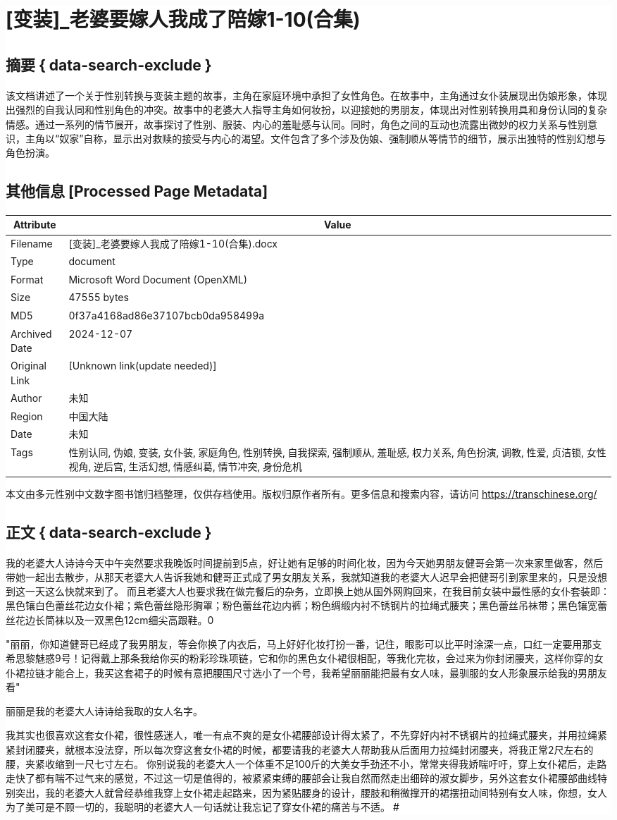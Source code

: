 # [变装]_老婆要嫁人我成了陪嫁1-10(合集)



## 摘要  { data-search-exclude }


该文档讲述了一个关于性别转换与变装主题的故事，主角在家庭环境中承担了女性角色。在故事中，主角通过女仆装展现出伪娘形象，体现出强烈的自我认同和性别角色的冲突。故事中的老婆大人指导主角如何妆扮，以迎接她的男朋友，体现出对性别转换用具和身份认同的复杂情感。通过一系列的情节展开，故事探讨了性别、服装、内心的羞耻感与认同。同时，角色之间的互动也流露出微妙的权力关系与性别意识，主角以“奴家”自称，显示出对救赎的接受与内心的渴望。文件包含了多个涉及伪娘、强制顺从等情节的细节，展示出独特的性别幻想与角色扮演。



## 其他信息 [Processed Page Metadata]

| Attribute       | Value                                  |
|-----------------|----------------------------------------|
| Filename        | [变装]_老婆要嫁人我成了陪嫁1-10(合集).docx                             |
| Type            | document                                 |
| Format          | Microsoft Word Document (OpenXML)                               |
| Size            | 47555 bytes                           |
| MD5             | 0f37a4168ad86e37107bcb0da958499a                                  |
| Archived Date   | 2024-12-07                             |
| Original Link   | [Unknown link(update needed)]                         |
| Author          | 未知                               |
| Region          | 中国大陆                               |
| Date            | 未知                                 |
| Tags            | 性别认同, 伪娘, 变装, 女仆装, 家庭角色, 性别转换, 自我探索, 强制顺从, 羞耻感, 权力关系, 角色扮演, 调教, 性爱, 贞洁锁, 女性视角, 逆后宫, 生活幻想, 情感纠葛, 情节冲突, 身份危机                                 |

本文由多元性别中文数字图书馆归档整理，仅供存档使用。版权归原作者所有。更多信息和搜索内容，请访问 <https://transchinese.org/>


## 正文 { data-search-exclude }


我的老婆大人诗诗今天中午突然要求我晚饭时间提前到5点，好让她有足够的时间化妆，因为今天她男朋友健哥会第一次来家里做客，然后带她一起出去散步，从那天老婆大人告诉我她和健哥正式成了男女朋友关系，我就知道我的老婆大人迟早会把健哥引到家里来的，只是没想到这一天这么快就来到了。 而且老婆大人也要求我在做完餐后的杂务，立即换上她从国外网购回来，在我目前女装中最性感的女仆套装即：黑色镶白色蕾丝花边女仆裙；紫色蕾丝隐形胸罩；粉色蕾丝花边内裤；粉色绸缎内衬不锈钢片的拉绳式腰夹；黑色蕾丝吊袜带；黑色镶宽蕾丝花边长筒袜以及一双黑色12cm细尖高跟鞋。0

"丽丽，你知道健哥已经成了我男朋友，等会你换了内衣后，马上好好化妆打扮一番，记住，眼影可以比平时涂深一点，口红一定要用那支希思黎魅惑9号！记得戴上那条我给你买的粉彩珍珠项链，它和你的黑色女仆裙很相配，等我化完妆，会过来为你封闭腰夹，这样你穿的女仆裙拉链才能合上，我买这套裙子的时候有意把腰围尺寸选小了一个号，我希望丽丽能把最有女人味，最驯服的女人形象展示给我的男朋友看"

丽丽是我的老婆大人诗诗给我取的女人名字。

我其实也很喜欢这套女仆裙，很性感迷人，唯一有点不爽的是女仆裙腰部设计得太紧了，不先穿好内衬不锈钢片的拉绳式腰夹，并用拉绳紧紧封闭腰夹，就根本没法穿，所以每次穿这套女仆裙的时候，都要请我的老婆大人帮助我从后面用力拉绳封闭腰夹，将我正常2尺左右的腰，夹紧收缩到一尺七寸左右。 你别说我的老婆大人一个体重不足100斤的大美女手劲还不小，常常夹得我娇喘吁吁，穿上女仆裙后，走路走快了都有喘不过气来的感觉，不过这一切是值得的，被紧紧束缚的腰部会让我自然而然走出细碎的淑女脚步，另外这套女仆裙腰部曲线特别突出，我的老婆大人就曾经恭维我穿上女仆裙走起路来，因为紧贴腰身的设计，腰肢和稍微撑开的裙摆扭动间特别有女人味，你想，女人为了美可是不顾一切的，我聪明的老婆大人一句话就让我忘记了穿女仆裙的痛苦与不适。 #
